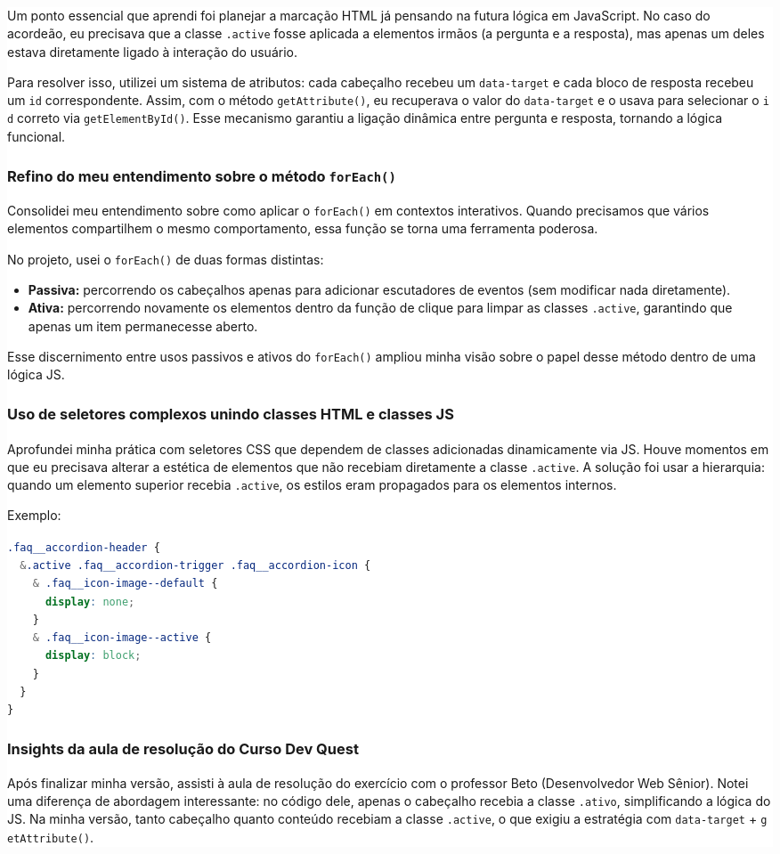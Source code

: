 Um ponto essencial que aprendi foi planejar a marcação HTML já pensando na futura lógica em JavaScript. No caso do acordeão, eu precisava que a classe `.active` fosse aplicada a elementos irmãos (a pergunta e a resposta), mas apenas um deles estava diretamente ligado à interação do usuário.

Para resolver isso, utilizei um sistema de atributos: cada cabeçalho recebeu um `data-target` e cada bloco de resposta recebeu um `id` correspondente. Assim, com o método `getAttribute()`, eu recuperava o valor do `data-target` e o usava para selecionar o `id` correto via `getElementById()`. Esse mecanismo garantiu a ligação dinâmica entre pergunta e resposta, tornando a lógica funcional.

### Refino do meu entendimento sobre o método `forEach()`

Consolidei meu entendimento sobre como aplicar o `forEach()` em contextos interativos. Quando precisamos que vários elementos compartilhem o mesmo comportamento, essa função se torna uma ferramenta poderosa.

No projeto, usei o `forEach()` de duas formas distintas:

* **Passiva:** percorrendo os cabeçalhos apenas para adicionar escutadores de eventos (sem modificar nada diretamente).
* **Ativa:** percorrendo novamente os elementos dentro da função de clique para limpar as classes `.active`, garantindo que apenas um item permanecesse aberto.

Esse discernimento entre usos passivos e ativos do `forEach()` ampliou minha visão sobre o papel desse método dentro de uma lógica JS.

### Uso de seletores complexos unindo classes HTML e classes JS

Aprofundei minha prática com seletores CSS que dependem de classes adicionadas dinamicamente via JS. Houve momentos em que eu precisava alterar a estética de elementos que não recebiam diretamente a classe `.active`. A solução foi usar a hierarquia: quando um elemento superior recebia `.active`, os estilos eram propagados para os elementos internos.

Exemplo:

```css
.faq__accordion-header {
  &.active .faq__accordion-trigger .faq__accordion-icon {
    & .faq__icon-image--default {
      display: none;
    }
    & .faq__icon-image--active {
      display: block;
    }
  }
}
```


### Insights da aula de resolução do Curso Dev Quest

Após finalizar minha versão, assisti à aula de resolução do exercício com o professor Beto (Desenvolvedor Web Sênior). Notei uma diferença de abordagem interessante: no código dele, apenas o cabeçalho recebia a classe `.ativo`, simplificando a lógica do JS. Na minha versão, tanto cabeçalho quanto conteúdo recebiam a classe `.active`, o que exigiu a estratégia com `data-target` + `getAttribute()`.

